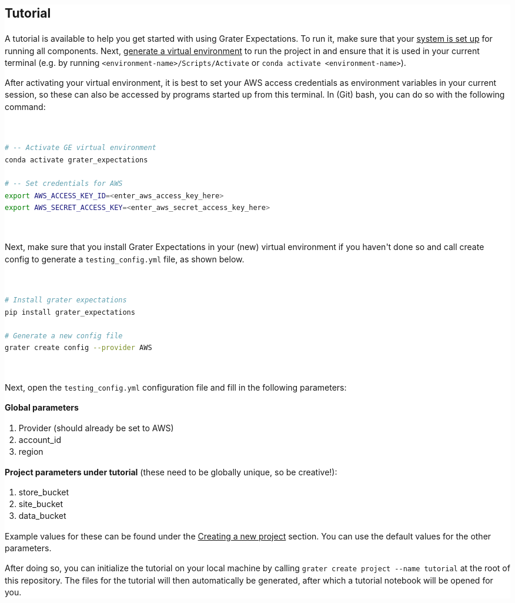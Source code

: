 ## Tutorial

A tutorial is available to help you get started with using Grater Expectations. To run it, make sure that your [system is set up](#setting-up-your-system) for running all components. Next, [generate a virtual environment](#getting-started) to run the project in and ensure that it is used in your current terminal (e.g. by running `<environment-name>/Scripts/Activate` or `conda activate <environment-name>`).

After activating your virtual environment, it is best to set your AWS access credentials as environment variables in your current session, so these can also be accessed by programs started up from this terminal. In (Git) bash, you can do so with the following command:

<br>

```bash
# -- Activate GE virtual environment
conda activate grater_expectations

# -- Set credentials for AWS
export AWS_ACCESS_KEY_ID=<enter_aws_access_key_here>
export AWS_SECRET_ACCESS_KEY=<enter_aws_secret_access_key_here>
```

<br>

Next, make sure that you install Grater Expectations in your (new) virtual environment if you haven't done so and call create config to generate a `testing_config.yml` file, as shown below.

<br>

```bash
# Install grater expectations
pip install grater_expectations

# Generate a new config file
grater create config --provider AWS
```

<br>

Next, open the `testing_config.yml` configuration file and fill in the following parameters:

**Global parameters**
1. Provider (should already be set to AWS)
2. account_id
3. region

**Project parameters under tutorial** (these need to be globally unique, so be creative!):
1. store_bucket
2. site_bucket
3. data_bucket

Example values for these can be found under the [Creating a new project](#creating-a-new-project) section. You can use the default values for the other parameters. 

After doing so, you can initialize the tutorial on your local machine by calling `grater create project --name tutorial` at the root of this repository. The files for the tutorial will then automatically be generated, after which a tutorial notebook will be opened for you.

